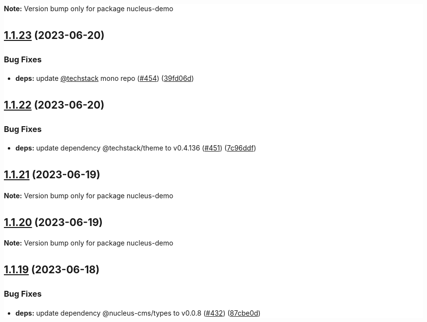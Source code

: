 **Note:** Version bump only for package nucleus-demo





## [1.1.23](https://github.com/The-Code-Monkey/PaperCMS/compare/nucleus-demo@1.1.22...nucleus-demo@1.1.23) (2023-06-20)


### Bug Fixes

* **deps:** update [@techstack](https://github.com/techstack) mono repo ([#454](https://github.com/The-Code-Monkey/PaperCMS/issues/454)) ([39fd06d](https://github.com/The-Code-Monkey/PaperCMS/commit/39fd06d892d6300191c86a0efd22f04e94ad1b26))





## [1.1.22](https://github.com/The-Code-Monkey/PaperCMS/compare/nucleus-demo@1.1.21...nucleus-demo@1.1.22) (2023-06-20)


### Bug Fixes

* **deps:** update dependency @techstack/theme to v0.4.136 ([#451](https://github.com/The-Code-Monkey/PaperCMS/issues/451)) ([7c96ddf](https://github.com/The-Code-Monkey/PaperCMS/commit/7c96ddfa89223ec8a5acb314d0f68a3b6bfd22f3))





## [1.1.21](https://github.com/The-Code-Monkey/PaperCMS/compare/nucleus-demo@1.1.20...nucleus-demo@1.1.21) (2023-06-19)

**Note:** Version bump only for package nucleus-demo





## [1.1.20](https://github.com/The-Code-Monkey/PaperCMS/compare/nucleus-demo@1.1.19...nucleus-demo@1.1.20) (2023-06-19)

**Note:** Version bump only for package nucleus-demo





## [1.1.19](https://github.com/The-Code-Monkey/PaperCMS/compare/nucleus-demo@1.1.18...nucleus-demo@1.1.19) (2023-06-18)


### Bug Fixes

* **deps:** update dependency @nucleus-cms/types to v0.0.8 ([#432](https://github.com/The-Code-Monkey/PaperCMS/issues/432)) ([87cbe0d](https://github.com/The-Code-Monkey/PaperCMS/commit/87cbe0d55a1ccae6d9cb866e0efa08d738404686))
